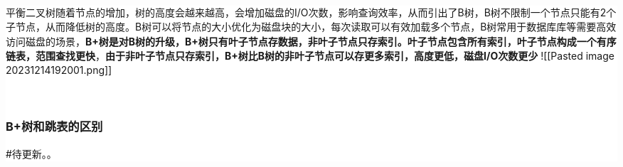 平衡二叉树随着节点的增加，树的高度会越来越高，会增加磁盘的I/O次数，影响查询效率，从而引出了B树，B树不限制一个节点只能有2个子节点，从而降低树的高度。B树可以将节点的大小优化为磁盘块的大小，每次读取可以有效加载多个节点，B树常用于数据库库等需要高效访问磁盘的场景，**B+树是对B树的升级，B+树只有叶子节点存数据，非叶子节点只存索引。叶子节点包含所有索引，叶子节点构成一个有序链表，范围查找更快**，**由于非叶子节点只存索引，B+树比B树的非叶子节点可以存更多索引，高度更低，磁盘I/O次数更少**
![[Pasted image 20231214192001.png]]

```markmap


```
### B+树和跳表的区别

#待更新。。

